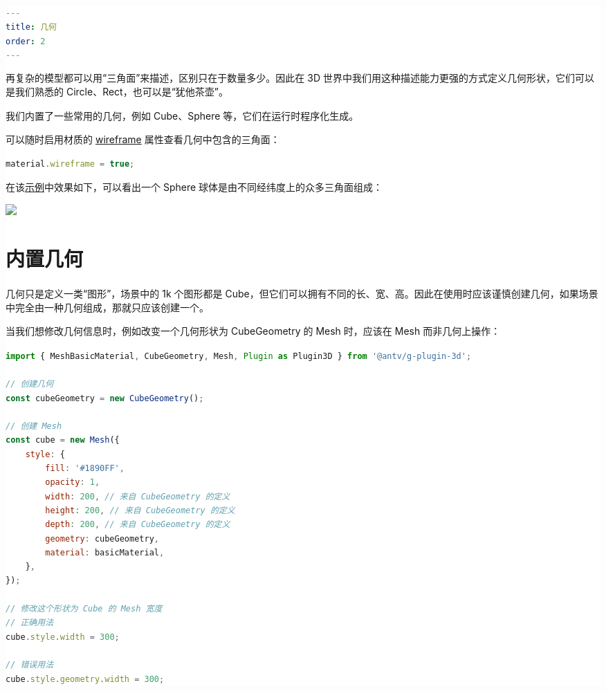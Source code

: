 ```yaml
---
title: 几何
order: 2
---
```


再复杂的模型都可以用“三角面”来描述，区别只在于数量多少。因此在 3D 世界中我们用这种描述能力更强的方式定义几何形状，它们可以是我们熟悉的 Circle、Rect，也可以是“犹他茶壶”。

我们内置了一些常用的几何，例如 Cube、Sphere 等，它们在运行时程序化生成。

可以随时启用材质的 [wireframe](/zh/docs/api/3d/material#wireframe) 属性查看几何中包含的三角面：

```js
material.wireframe = true;
```

在该[示例](/zh/examples/3d#sphere)中效果如下，可以看出一个 Sphere 球体是由不同经纬度上的众多三角面组成：

<img src="https://gw.alipayobjects.com/mdn/rms_6ae20b/afts/img/A*bsj2S4upLBgAAAAAAAAAAAAAARQnAQ" height='200'/>

# 内置几何

几何只是定义一类“图形”，场景中的 1k 个图形都是 Cube，但它们可以拥有不同的长、宽、高。因此在使用时应该谨慎创建几何，如果场景中完全由一种几何组成，那就只应该创建一个。

当我们想修改几何信息时，例如改变一个几何形状为 CubeGeometry 的 Mesh 时，应该在 Mesh 而非几何上操作：

```js
import { MeshBasicMaterial, CubeGeometry, Mesh, Plugin as Plugin3D } from '@antv/g-plugin-3d';

// 创建几何
const cubeGeometry = new CubeGeometry();

// 创建 Mesh
const cube = new Mesh({
    style: {
        fill: '#1890FF',
        opacity: 1,
        width: 200, // 来自 CubeGeometry 的定义
        height: 200, // 来自 CubeGeometry 的定义
        depth: 200, // 来自 CubeGeometry 的定义
        geometry: cubeGeometry,
        material: basicMaterial,
    },
});

// 修改这个形状为 Cube 的 Mesh 宽度
// 正确用法
cube.style.width = 300;

// 错误用法
cube.style.geometry.width = 300;
```
